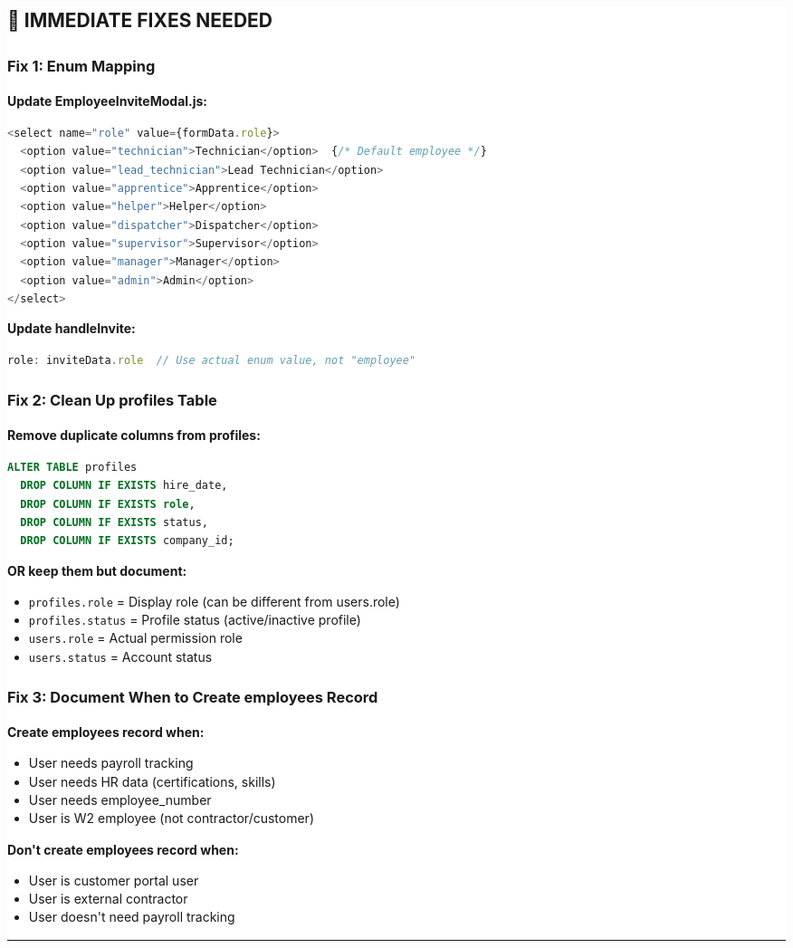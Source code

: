 
## 🎯 IMMEDIATE FIXES NEEDED

### **Fix 1: Enum Mapping**

**Update EmployeeInviteModal.js:**
```javascript
<select name="role" value={formData.role}>
  <option value="technician">Technician</option>  {/* Default employee */}
  <option value="lead_technician">Lead Technician</option>
  <option value="apprentice">Apprentice</option>
  <option value="helper">Helper</option>
  <option value="dispatcher">Dispatcher</option>
  <option value="supervisor">Supervisor</option>
  <option value="manager">Manager</option>
  <option value="admin">Admin</option>
</select>
```

**Update handleInvite:**
```javascript
role: inviteData.role  // Use actual enum value, not "employee"
```

### **Fix 2: Clean Up profiles Table**

**Remove duplicate columns from profiles:**
```sql
ALTER TABLE profiles 
  DROP COLUMN IF EXISTS hire_date,
  DROP COLUMN IF EXISTS role,
  DROP COLUMN IF EXISTS status,
  DROP COLUMN IF EXISTS company_id;
```

**OR keep them but document:**
- `profiles.role` = Display role (can be different from users.role)
- `profiles.status` = Profile status (active/inactive profile)
- `users.role` = Actual permission role
- `users.status` = Account status

### **Fix 3: Document When to Create employees Record**

**Create employees record when:**
- User needs payroll tracking
- User needs HR data (certifications, skills)
- User needs employee_number
- User is W2 employee (not contractor/customer)

**Don't create employees record when:**
- User is customer portal user
- User is external contractor
- User doesn't need payroll tracking

---